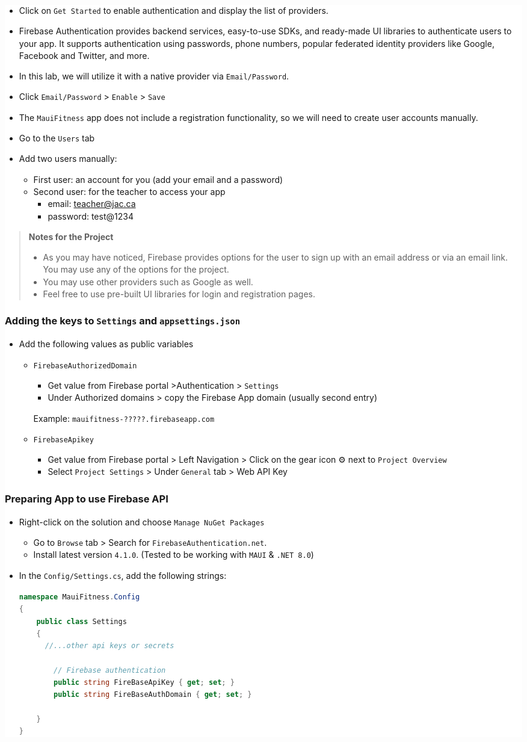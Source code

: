 - Click on `Get Started` to enable authentication and display the list of providers.

- Firebase Authentication provides backend services, easy-to-use SDKs, and ready-made UI libraries to authenticate users to your app. It supports authentication using passwords, phone numbers, popular federated identity providers like Google, Facebook and Twitter, and more. 

- In this lab, we will utilize it with a native provider via `Email/Password`. 

- Click `Email/Password` > `Enable` > `Save`

- The `MauiFitness` app does not include a registration functionality, so we will need to create user accounts manually.

- Go to the `Users` tab

- Add two users manually:
  - First user: an account for you (add your email and a password)
  - Second user: for the teacher to access your app
    - email: teacher@jac.ca
    - password: test@1234


> **Notes for the Project**  
>
> - As you may have noticed, Firebase provides options for the user to sign up with an email address or via an email link. You may use any of the options for the project. 
> - You may use other providers such as Google as well.
> - Feel free to use pre-built UI libraries for login and registration pages.

### Adding the keys to `Settings` and `appsettings.json`

- Add the following values as public variables

  - `FirebaseAuthorizedDomain`

    - Get value from Firebase portal >Authentication > `Settings` 
    - Under Authorized domains > copy the Firebase App domain (usually second entry)

    Example: `mauifitness-?????.firebaseapp.com`

  - `FirebaseApikey` 

    - Get value from Firebase portal > Left Navigation > Click on the gear icon ⚙️ next to `Project Overview` 
    - Select `Project Settings` > Under `General` tab > Web API Key

    

###  Preparing App to use Firebase API

- Right-click on the solution and choose `Manage NuGet Packages`

  - Go to `Browse` tab > Search for `FirebaseAuthentication.net`.
  - Install latest version `4.1.0`. (Tested to be working with `MAUI` & `.NET 8.0`)

- In the `Config/Settings.cs`, add the following strings:

  ```csharp
  namespace MauiFitness.Config
  {
      public class Settings 
      {
  		//...other api keys or secrets
          
          // Firebase authentication 
          public string FireBaseApiKey { get; set; }
          public string FireBaseAuthDomain { get; set; }
  
      }
  }
  
  ```
